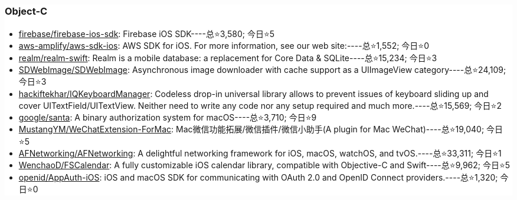 ### Object-C 
- [firebase/firebase-ios-sdk](https://github.com/firebase/firebase-ios-sdk): Firebase iOS SDK----总⭐️3,580; 今日⭐️5 
- [aws-amplify/aws-sdk-ios](https://github.com/aws-amplify/aws-sdk-ios): AWS SDK for iOS. For more information, see our web site:----总⭐️1,552; 今日⭐️0 
- [realm/realm-swift](https://github.com/realm/realm-swift): Realm is a mobile database: a replacement for Core Data & SQLite----总⭐️15,234; 今日⭐️3 
- [SDWebImage/SDWebImage](https://github.com/SDWebImage/SDWebImage): Asynchronous image downloader with cache support as a UIImageView category----总⭐️24,109; 今日⭐️3 
- [hackiftekhar/IQKeyboardManager](https://github.com/hackiftekhar/IQKeyboardManager): Codeless drop-in universal library allows to prevent issues of keyboard sliding up and cover UITextField/UITextView. Neither need to write any code nor any setup required and much more.----总⭐️15,569; 今日⭐️2 
- [google/santa](https://github.com/google/santa): A binary authorization system for macOS----总⭐️3,710; 今日⭐️9 
- [MustangYM/WeChatExtension-ForMac](https://github.com/MustangYM/WeChatExtension-ForMac): Mac微信功能拓展/微信插件/微信小助手(A plugin for Mac WeChat)----总⭐️19,040; 今日⭐️5 
- [AFNetworking/AFNetworking](https://github.com/AFNetworking/AFNetworking): A delightful networking framework for iOS, macOS, watchOS, and tvOS.----总⭐️33,311; 今日⭐️1 
- [WenchaoD/FSCalendar](https://github.com/WenchaoD/FSCalendar): A fully customizable iOS calendar library, compatible with Objective-C and Swift----总⭐️9,962; 今日⭐️5 
- [openid/AppAuth-iOS](https://github.com/openid/AppAuth-iOS): iOS and macOS SDK for communicating with OAuth 2.0 and OpenID Connect providers.----总⭐️1,320; 今日⭐️0 


